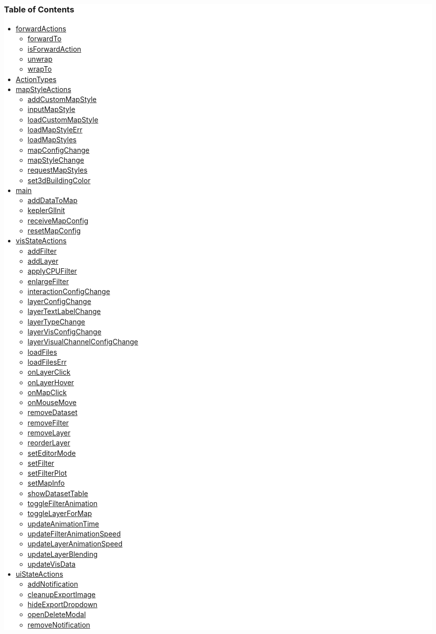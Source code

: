 

### Table of Contents

- [forwardActions](#forwardactions)
  - [forwardTo](#forwardto)
  - [isForwardAction](#isforwardaction)
  - [unwrap](#unwrap)
  - [wrapTo](#wrapto)
- [ActionTypes](#actiontypes)
- [mapStyleActions](#mapstyleactions)
  - [addCustomMapStyle](#addcustommapstyle)
  - [inputMapStyle](#inputmapstyle)
  - [loadCustomMapStyle](#loadcustommapstyle)
  - [loadMapStyleErr](#loadmapstyleerr)
  - [loadMapStyles](#loadmapstyles)
  - [mapConfigChange](#mapconfigchange)
  - [mapStyleChange](#mapstylechange)
  - [requestMapStyles](#requestmapstyles)
  - [set3dBuildingColor](#set3dbuildingcolor)
- [main](#main)
  - [addDataToMap](#adddatatomap)
  - [keplerGlInit](#keplerglinit)
  - [receiveMapConfig](#receivemapconfig)
  - [resetMapConfig](#resetmapconfig)
- [visStateActions](#visstateactions)
  - [addFilter](#addfilter)
  - [addLayer](#addlayer)
  - [applyCPUFilter](#applycpufilter)
  - [enlargeFilter](#enlargefilter)
  - [interactionConfigChange](#interactionconfigchange)
  - [layerConfigChange](#layerconfigchange)
  - [layerTextLabelChange](#layertextlabelchange)
  - [layerTypeChange](#layertypechange)
  - [layerVisConfigChange](#layervisconfigchange)
  - [layerVisualChannelConfigChange](#layervisualchannelconfigchange)
  - [loadFiles](#loadfiles)
  - [loadFilesErr](#loadfileserr)
  - [onLayerClick](#onlayerclick)
  - [onLayerHover](#onlayerhover)
  - [onMapClick](#onmapclick)
  - [onMouseMove](#onmousemove)
  - [removeDataset](#removedataset)
  - [removeFilter](#removefilter)
  - [removeLayer](#removelayer)
  - [reorderLayer](#reorderlayer)
  - [setEditorMode](#seteditormode)
  - [setFilter](#setfilter)
  - [setFilterPlot](#setfilterplot)
  - [setMapInfo](#setmapinfo)
  - [showDatasetTable](#showdatasettable)
  - [toggleFilterAnimation](#togglefilteranimation)
  - [toggleLayerForMap](#togglelayerformap)
  - [updateAnimationTime](#updateanimationtime)
  - [updateFilterAnimationSpeed](#updatefilteranimationspeed)
  - [updateLayerAnimationSpeed](#updatelayeranimationspeed)
  - [updateLayerBlending](#updatelayerblending)
  - [updateVisData](#updatevisdata)
- [uiStateActions](#uistateactions)
  - [addNotification](#addnotification)
  - [cleanupExportImage](#cleanupexportimage)
  - [hideExportDropdown](#hideexportdropdown)
  - [openDeleteModal](#opendeletemodal)
  - [removeNotification](#removenotification)